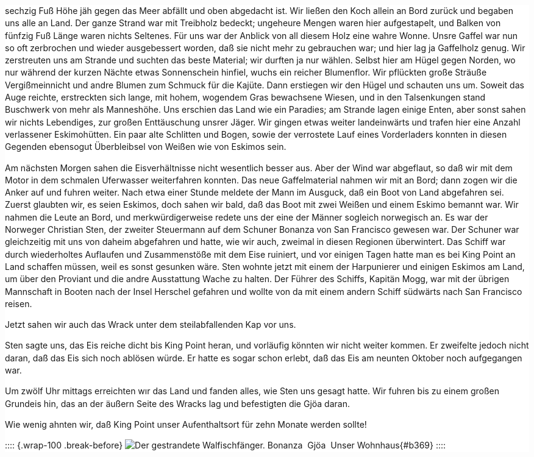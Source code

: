 sechzig Fuß Höhe jäh gegen das Meer abfällt und oben abgedacht ist. Wir ließen
den Koch allein an Bord zurück und begaben uns alle an Land. Der ganze Strand
war mit Treibholz bedeckt; ungeheure Mengen waren hier aufgestapelt, und Balken
von fünfzig Fuß Länge waren nichts Seltenes. Für uns war der Anblick von all
diesem Holz eine wahre Wonne. Unsre Gaffel war nun so oft zerbrochen und wieder
ausgebessert worden, daß sie nicht mehr zu gebrauchen war; und hier lag ja
Gaffelholz genug. Wir zerstreuten uns am Strande und suchten das beste Material;
wir durften ja nur wählen. Selbst hier am Hügel gegen Norden, wo nur während der
kurzen Nächte etwas Sonnenschein hinfiel, wuchs ein reicher Blumenflor. Wir
pflückten große Sträuße Vergißmeinnicht und andre Blumen zum Schmuck für die
Kajüte. Dann erstiegen wir den Hügel und schauten uns um. Soweit das Auge
reichte, erstreckten sich lange, mit hohem, wogendem Gras bewachsene Wiesen, und
in den Talsenkungen stand Buschwerk von mehr als Manneshöhe. Uns erschien das
Land wie ein Paradies; am Strande lagen einige Enten, aber sonst sahen wir
nichts Lebendiges, zur großen Enttäuschung unsrer Jäger. Wir gingen etwas weiter
landeinwärts und trafen hier eine Anzahl verlassener Eskimohütten. Ein paar alte
Schlitten und Bogen, sowie der verrostete Lauf eines Vorderladers konnten in
diesen Gegenden ebensogut Überbleibsel von Weißen wie von Eskimos sein.

Am nächsten Morgen sahen die Eisverhältnisse nicht wesentlich besser aus. Aber
der Wind war abgeflaut, so daß wir mit dem Motor in dem schmalen Uferwasser
weiterfahren konnten. Das neue Gaffelmaterial nahmen wir mit an Bord; dann zogen
wir die Anker auf und fuhren weiter. Nach etwa einer Stunde meldete der Mann im
Ausguck, daß ein Boot von Land abgefahren sei. Zuerst glaubten wir, es seien
Eskimos, doch sahen wir bald, daß das Boot mit zwei Weißen und einem Eskimo
bemannt war. Wir nahmen die Leute an Bord, und merkwürdigerweise redete uns der
eine der Männer sogleich norwegisch an. Es war der Norweger Christian Sten, der
zweiter Steuermann auf dem Schuner Bonanza von San Francisco gewesen war. Der
Schuner war gleichzeitig mit uns von daheim abgefahren und hatte, wie wir auch,
zweimal in diesen Regionen überwintert. Das Schiff war durch wiederholtes
Auflaufen und Zusammenstöße mit dem Eise ruiniert, und vor einigen Tagen hatte
man es bei King Point an Land schaffen müssen, weil es sonst gesunken wäre. Sten
wohnte jetzt mit einem der Harpunierer und einigen Eskimos am Land, um über den
Proviant und die andre Ausstattung Wache zu halten. Der Führer des Schiffs,
Kapitän Mogg, war mit der übrigen Mannschaft in Booten nach der Insel Herschel
gefahren und wollte von da mit einem andern Schiff südwärts nach San Francisco
reisen.

Jetzt sahen wir auch das Wrack unter dem steilabfallenden Kap vor uns.

Sten sagte uns, das Eis reiche dicht bis King Point heran, und vorläufig könnten
wir nicht weiter kommen. Er zweifelte jedoch nicht daran, daß das Eis sich noch
ablösen würde. Er hatte es sogar schon erlebt, daß das Eis am neunten Oktober
noch aufgegangen war.

Um zwölf Uhr mittags erreichten wır das Land und fanden alles, wie Sten uns
gesagt hatte. Wir fuhren bis zu einem großen Grundeis hin, das an der äußern
Seite des Wracks lag und befestigten die Gjöa daran.

Wie wenig ahnten wir, daß King Point unser Aufenthaltsort für zehn Monate werden
sollte!

:::: {.wrap-100 .break-before}
![Der gestrandete Walfischfänger. Bonanza&nbsp;&nbsp;Gjöa&nbsp;&nbsp;Unser Wohnhaus](Die_Nordwest-Passage_369.jpg "Der gestrandete Walfischfänger."){#b369}
::::
